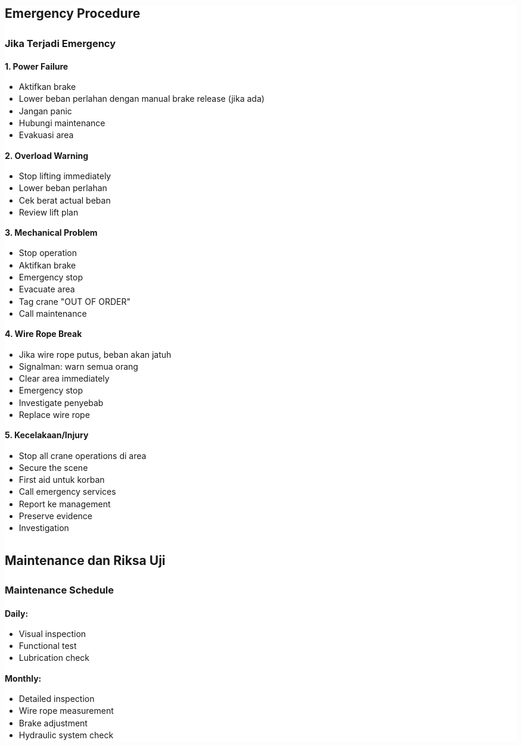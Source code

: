 ## Emergency Procedure

### Jika Terjadi Emergency

**1. Power Failure**
- Aktifkan brake
- Lower beban perlahan dengan manual brake release (jika ada)
- Jangan panic
- Hubungi maintenance
- Evakuasi area

**2. Overload Warning**
- Stop lifting immediately
- Lower beban perlahan
- Cek berat actual beban
- Review lift plan

**3. Mechanical Problem**
- Stop operation
- Aktifkan brake
- Emergency stop
- Evacuate area
- Tag crane "OUT OF ORDER"
- Call maintenance

**4. Wire Rope Break**
- Jika wire rope putus, beban akan jatuh
- Signalman: warn semua orang
- Clear area immediately
- Emergency stop
- Investigate penyebab
- Replace wire rope

**5. Kecelakaan/Injury**
- Stop all crane operations di area
- Secure the scene
- First aid untuk korban
- Call emergency services
- Report ke management
- Preserve evidence
- Investigation

## Maintenance dan Riksa Uji

### Maintenance Schedule

**Daily:**
- Visual inspection
- Functional test
- Lubrication check

**Monthly:**
- Detailed inspection
- Wire rope measurement
- Brake adjustment
- Hydraulic system check
